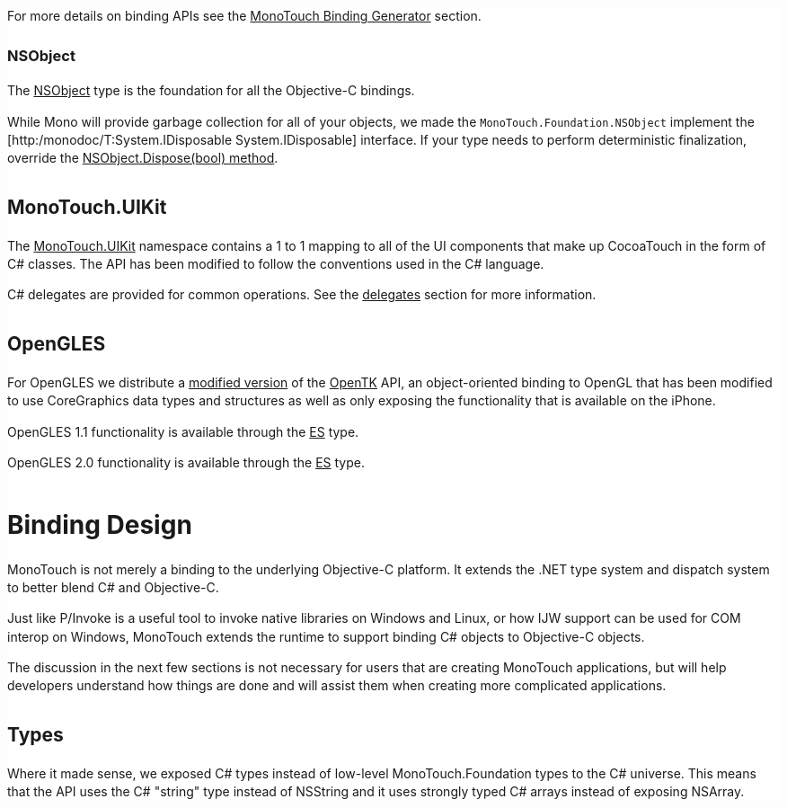 For more details on binding APIs see the [MonoTouch Binding Generator](/index.php?title=MonoTouch_Binding_Generator&action=edit&redlink=1 "MonoTouch Binding Generator (page does not exist)") section.

### NSObject

The [NSObject](http://www.go-mono.com/docs/index.aspx?link=T:MonoTouch.Foundation.NSObject) type is the foundation for all the Objective-C bindings.

While Mono will provide garbage collection for all of your objects, we made the `MonoTouch.Foundation.NSObject` implement the [http:/monodoc/T:System.IDisposable System.IDisposable] interface. If your type needs to perform deterministic finalization, override the [NSObject.Dispose(bool) method](http://www.go-mono.com/docs/index.aspx?link=M:MonoTouch.Foundation.NSObject.Dispose(System.Boolean)).

MonoTouch.UIKit
---------------

The [MonoTouch.UIKit](http://www.go-mono.com/docs/index.aspx?link=N:MonoTouch.UIKit) namespace contains a 1 to 1 mapping to all of the UI components that make up CocoaTouch in the form of C\# classes. The API has been modified to follow the conventions used in the C\# language.

C\# delegates are provided for common operations. See the [delegates](#delegates) section for more information.

OpenGLES
--------

For OpenGLES we distribute a [modified version](http://www.go-mono.com/docs/index.aspx?link=N:OpenTK) of the [OpenTK](http://www.opentk.com) API, an object-oriented binding to OpenGL that has been modified to use CoreGraphics data types and structures as well as only exposing the functionality that is available on the iPhone.

OpenGLES 1.1 functionality is available through the [ES](http://www.go-mono.com/docs/index.aspx?link=T:OpenTK.Graphics.ES11.ES) type.

OpenGLES 2.0 functionality is available through the [ES](http://www.go-mono.com/docs/index.aspx?link=T:OpenTK.Graphics.ES20.ES) type.

Binding Design
==============

MonoTouch is not merely a binding to the underlying Objective-C platform. It extends the .NET type system and dispatch system to better blend C\# and Objective-C.

Just like P/Invoke is a useful tool to invoke native libraries on Windows and Linux, or how IJW support can be used for COM interop on Windows, MonoTouch extends the runtime to support binding C\# objects to Objective-C objects.

The discussion in the next few sections is not necessary for users that are creating MonoTouch applications, but will help developers understand how things are done and will assist them when creating more complicated applications.

Types
-----

Where it made sense, we exposed C\# types instead of low-level MonoTouch.Foundation types to the C\# universe. This means that the API uses the C\# "string" type instead of NSString and it uses strongly typed C\# arrays instead of exposing NSArray.
